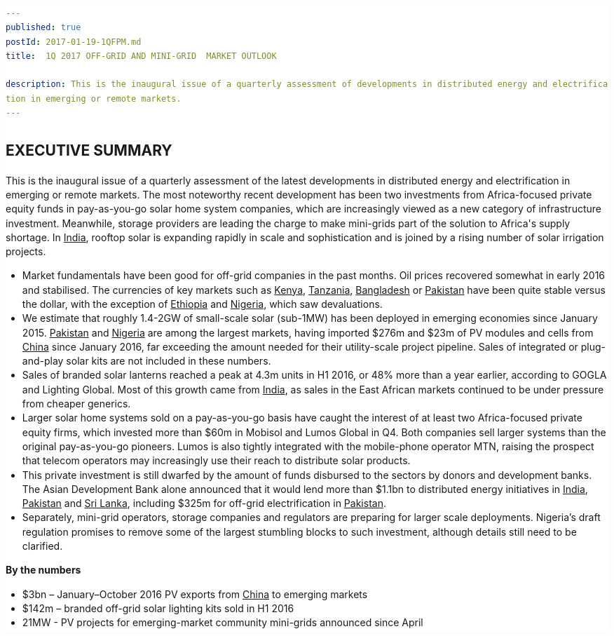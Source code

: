 ```yaml
---
published: true
postId: 2017-01-19-1QFPM.md
title:  1Q 2017 OFF-GRID AND MINI-GRID  MARKET OUTLOOK

description: This is the inaugural issue of a quarterly assessment of developments in distributed energy and electrification in emerging or remote markets.
---
```


## EXECUTIVE SUMMARY 

This is the inaugural issue of a quarterly assessment of the latest developments in distributed energy and electrification in emerging or remote markets. The most noteworthy recent development has been two investments from Africa-focused private equity funds in pay-as-you-go solar home system companies, which are increasingly viewed as a new category of infrastructure investment. Meanwhile, storage providers are leading the charge to make mini-grids part of the solution to Africa's supply shortage. In [India](/en/country/india), rooftop solar is expanding rapidly in scale and sophistication and is joined by a rising number of solar irrigation projects. 

*  Market fundamentals have been good for off-grid companies in the past months. Oil prices recovered somewhat in early 2016 and stabilised. The currencies of key markets such as [Kenya](/en/country/kenya), [Tanzania](/en/country/tanzania), [Bangladesh](/en/country/bangladesh) or [Pakistan](/en/country/pakistan) have been quite stable versus the dollar, with the exception of [Ethiopia](/en/country/ethiopia) and [Nigeria](/en/country/nigeria), which saw devaluations. 
* We estimate that roughly 1.4-2GW of small-scale solar (sub-1MW) has been deployed in emerging economies since January 2015. [Pakistan](/en/country/pakistan) and [Nigeria](/en/country/nigeria) are among the largest markets, having imported $276m and $23m of PV modules and cells from [China](/en/country/china) since January 2016, far exceeding the amount needed for their utility-scale project pipeline. Sales of integrated or plug-and-play solar kits are not included in these numbers. 
* Sales of branded solar lanterns reached a peak at 4.3m units in H1 2016, or 48% more than a year earlier, according to GOGLA and Lighting Global. Most of this growth came from [India](/en/country/india), as sales in the East African markets continued to be under pressure from cheaper generics. 
* Larger solar home systems sold on a pay-as-you-go basis have caught the interest of at least two Africa-focused private equity firms, which invested more than $60m in Mobisol and Lumos Global in Q4. Both companies sell larger systems than the original pay-as-you-go pioneers. Lumos is also tightly integrated with the mobile-phone operator MTN, raising the prospect that telecom operators may increasingly use their reach to distribute solar products. 
* This private investment is still dwarfed by the amount of funds disbursed to the sectors by donors and development banks. The Asian Development Bank alone announced that it would lend more than $1.1bn to distributed energy initiatives in [India](/en/country/india), [Pakistan](/en/country/pakistan) and [Sri Lanka](/en/country/sri-lanka), including $325m for off-grid electrification in [Pakistan](/en/country/pakistan). 
* Separately, mini-grid operators, storage companies and regulators are preparing for larger scale deployments. Nigeria’s draft regulation promises to remove some of the largest stumbling blocks to such investment, although details still need to be clarified. 

**By the numbers**

* $3bn – January–October 2016 PV exports from [China](/en/country/china) to emerging markets 
* $142m – branded off-grid solar lighting kits sold in H1 2016 
* 21MW - PV projects for emerging-market community mini-grids announced since April 
